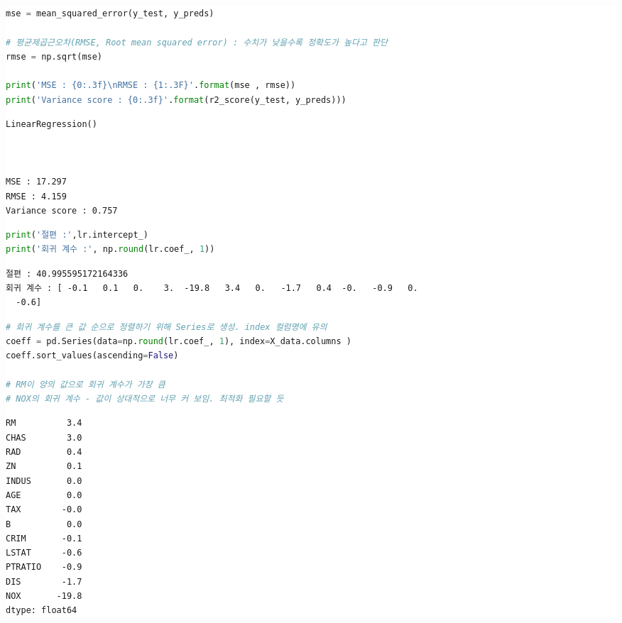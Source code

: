 ```python
mse = mean_squared_error(y_test, y_preds)

# 평균제곱근오차(RMSE, Root mean squared error) : 수치가 낮을수록 정확도가 높다고 판단
rmse = np.sqrt(mse)

print('MSE : {0:.3f}\nRMSE : {1:.3F}'.format(mse , rmse))
print('Variance score : {0:.3f}'.format(r2_score(y_test, y_preds)))
```




    LinearRegression()



    MSE : 17.297
    RMSE : 4.159
    Variance score : 0.757
    


```python
print('절편 :',lr.intercept_)
print('회귀 계수 :', np.round(lr.coef_, 1))
```

    절편 : 40.995595172164336
    회귀 계수 : [ -0.1   0.1   0.    3.  -19.8   3.4   0.   -1.7   0.4  -0.   -0.9   0.
      -0.6]
    


```python
# 회귀 계수를 큰 값 순으로 정렬하기 위해 Series로 생성. index 컬럼명에 유의
coeff = pd.Series(data=np.round(lr.coef_, 1), index=X_data.columns )
coeff.sort_values(ascending=False)

# RM이 양의 값으로 회귀 계수가 가장 큼
# NOX의 회귀 계수 - 값이 상대적으로 너무 커 보임. 최적화 필요할 듯
```




    RM          3.4
    CHAS        3.0
    RAD         0.4
    ZN          0.1
    INDUS       0.0
    AGE         0.0
    TAX        -0.0
    B           0.0
    CRIM       -0.1
    LSTAT      -0.6
    PTRATIO    -0.9
    DIS        -1.7
    NOX       -19.8
    dtype: float64
